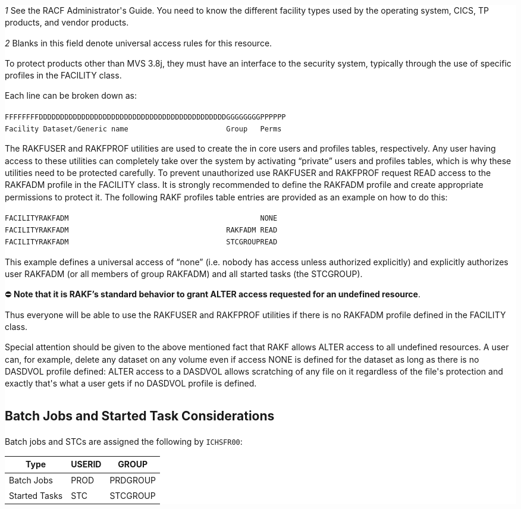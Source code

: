*1* See the RACF Administrator's Guide. You need to know the
different facility types used by the operating system, CICS,
TP products, and vendor products.

*2* Blanks in this field denote universal access rules for this
resource.

To protect products other than MVS 3.8j, they must have an interface
to the security system, typically through the use of specific profiles
in the FACILITY class.

Each line can be broken down as:

```
FFFFFFFFDDDDDDDDDDDDDDDDDDDDDDDDDDDDDDDDDDDDDDDDDDDDGGGGGGGGPPPPPP
Facility Dataset/Generic name                       Group   Perms
```

The RAKFUSER and RAKFPROF utilities are used to create the in core users and
profiles tables, respectively. Any user having access to these utilities can
completely take over the system by activating “private” users and profiles
tables, which is why these utilities need to be protected carefully. To prevent
unauthorized use RAKFUSER and RAKFPROF request READ access to the RAKFADM
profile in the FACILITY class. It is strongly recommended to define the RAKFADM
profile and create appropriate permissions to protect it. The following RAKF
profiles table entries are provided as an example on how to do this:

```
FACILITYRAKFADM                                             NONE
FACILITYRAKFADM                                     RAKFADM READ
FACILITYRAKFADM                                     STCGROUPREAD
```

This example defines a universal access of “none” (i.e. nobody has access
unless authorized explicitly) and explicitly authorizes user RAKFADM (or all
members of group RAKFADM) and all started tasks (the STCGROUP).

:no_entry: **Note that it is RAKF’s standard behavior to grant ALTER access requested for an undefined resource**.

Thus everyone will be able to use the RAKFUSER and RAKFPROF utilities if there
is no RAKFADM profile defined in the FACILITY class.

Special attention should be given to the above mentioned fact that RAKF allows
ALTER access to all undefined resources. A user can, for example, delete any
dataset on any volume even if access NONE is defined for the dataset as long as
there is no DASDVOL profile defined: ALTER access to a DASDVOL allows
scratching of any file on it regardless of the file's protection and exactly
that's what a user gets if no DASDVOL profile is defined.

## Batch Jobs and Started Task Considerations

Batch jobs and STCs are assigned the following by `ICHSFR00`:

| Type          | USERID | GROUP    |
|---------------|--------|----------|
| Batch Jobs    | PROD   | PRDGROUP |
| Started Tasks | STC    | STCGROUP |
